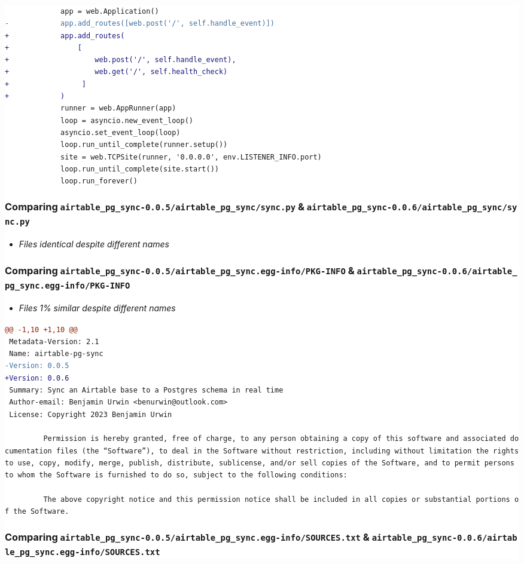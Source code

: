 ```diff
             app = web.Application()
-            app.add_routes([web.post('/', self.handle_event)])
+            app.add_routes(
+                [
+                    web.post('/', self.handle_event),
+                    web.get('/', self.health_check)
+                 ]
+            )
             runner = web.AppRunner(app)
             loop = asyncio.new_event_loop()
             asyncio.set_event_loop(loop)
             loop.run_until_complete(runner.setup())
             site = web.TCPSite(runner, '0.0.0.0', env.LISTENER_INFO.port)
             loop.run_until_complete(site.start())
             loop.run_forever()
```

### Comparing `airtable_pg_sync-0.0.5/airtable_pg_sync/sync.py` & `airtable_pg_sync-0.0.6/airtable_pg_sync/sync.py`

 * *Files identical despite different names*

### Comparing `airtable_pg_sync-0.0.5/airtable_pg_sync.egg-info/PKG-INFO` & `airtable_pg_sync-0.0.6/airtable_pg_sync.egg-info/PKG-INFO`

 * *Files 1% similar despite different names*

```diff
@@ -1,10 +1,10 @@
 Metadata-Version: 2.1
 Name: airtable-pg-sync
-Version: 0.0.5
+Version: 0.0.6
 Summary: Sync an Airtable base to a Postgres schema in real time
 Author-email: Benjamin Urwin <benurwin@outlook.com>
 License: Copyright 2023 Benjamin Urwin
         
         Permission is hereby granted, free of charge, to any person obtaining a copy of this software and associated documentation files (the “Software”), to deal in the Software without restriction, including without limitation the rights to use, copy, modify, merge, publish, distribute, sublicense, and/or sell copies of the Software, and to permit persons to whom the Software is furnished to do so, subject to the following conditions:
         
         The above copyright notice and this permission notice shall be included in all copies or substantial portions of the Software.
```

### Comparing `airtable_pg_sync-0.0.5/airtable_pg_sync.egg-info/SOURCES.txt` & `airtable_pg_sync-0.0.6/airtable_pg_sync.egg-info/SOURCES.txt`
